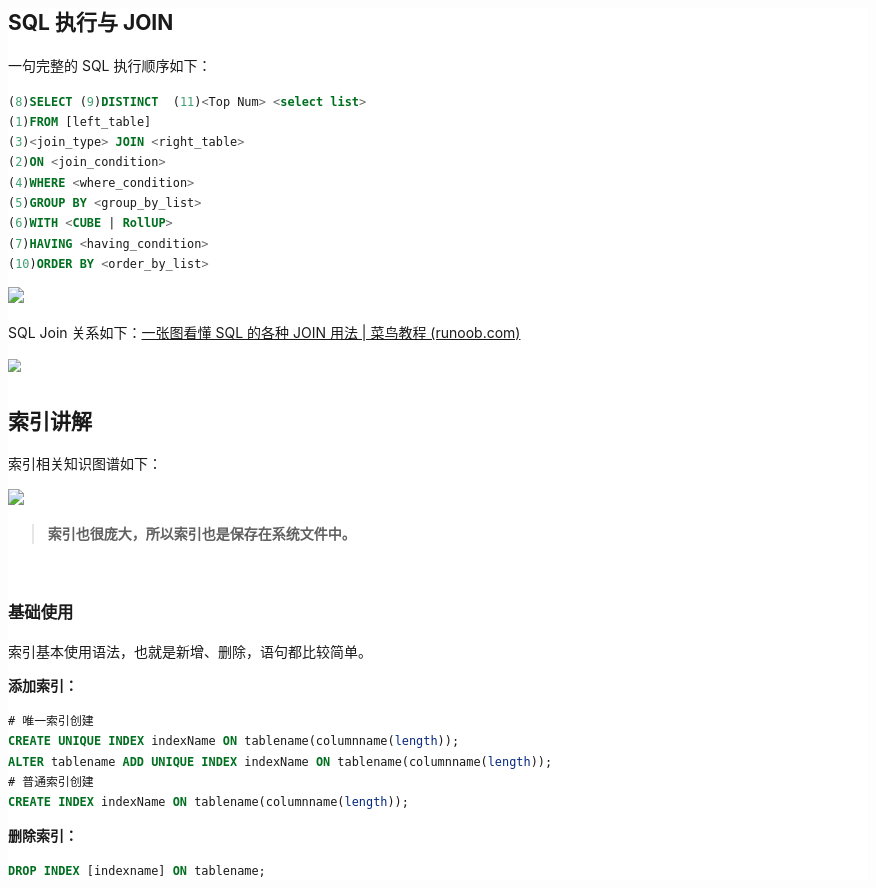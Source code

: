 ## <span id="SQL执行与JOIN">SQL 执行与 JOIN</span>

一句完整的 SQL 执行顺序如下：

```sql
(8)SELECT (9)DISTINCT  (11)<Top Num> <select list>
(1)FROM [left_table]
(3)<join_type> JOIN <right_table>
(2)ON <join_condition>
(4)WHERE <where_condition>
(5)GROUP BY <group_by_list>
(6)WITH <CUBE | RollUP>
(7)HAVING <having_condition>
(10)ORDER BY <order_by_list>
```

![](https://shiva.oss-cn-hangzhou.aliyuncs.com/picture-master/images/image-20220101134949740.png)



SQL Join 关系如下：[一张图看懂 SQL 的各种 JOIN 用法 | 菜鸟教程 (runoob.com)](https://www.runoob.com/w3cnote/sql-join-image-explain.html)

<img src="https://shiva.oss-cn-hangzhou.aliyuncs.com/picture-master/images/sql-join.png" style="zoom:80%;" />



<br/>

## <span id="索引讲解">索引讲解</span>

索引相关知识图谱如下：

![](https://shiva.oss-cn-hangzhou.aliyuncs.com/picture-master/images/20211231%20MySQL%20%E5%AD%A6%E4%B9%A0%E7%9B%B8%E5%85%B3%E5%AF%BC%E5%9B%BE-16411277207761.png)



> **索引也很庞大，所以索引也是保存在系统文件中。**

<br/>

### 基础使用

索引基本使用语法，也就是新增、删除，语句都比较简单。

**添加索引：**

```sql
# 唯一索引创建
CREATE UNIQUE INDEX indexName ON tablename(columnname(length));
ALTER tablename ADD UNIQUE INDEX indexName ON tablename(columnname(length));
# 普通索引创建
CREATE INDEX indexName ON tablename(columnname(length));
```

**删除索引：**

```sql
DROP INDEX [indexname] ON tablename;
```
